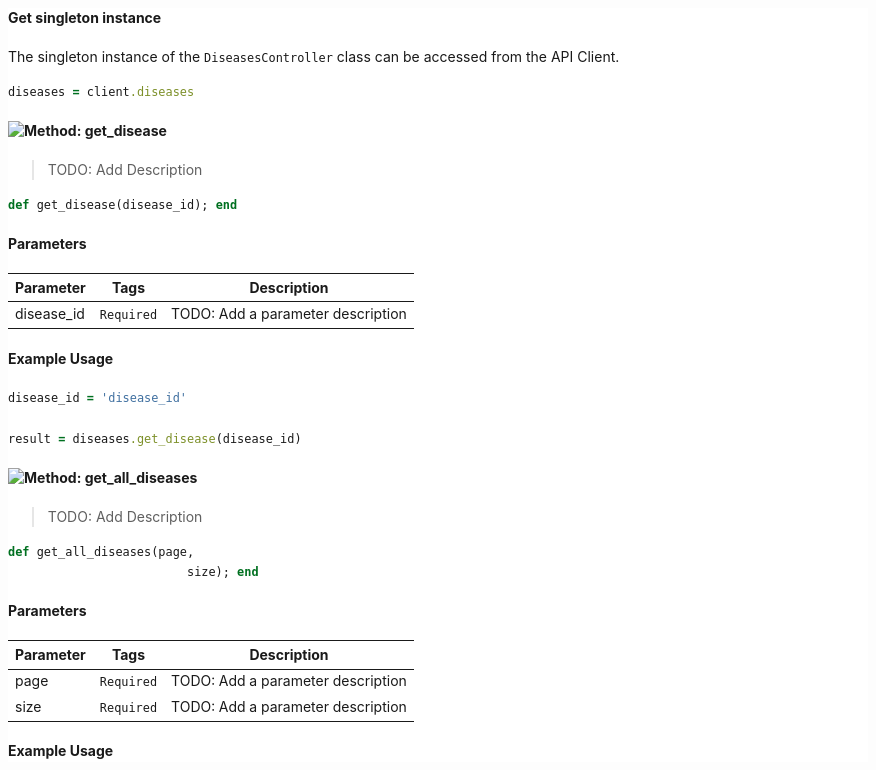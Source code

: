 #### Get singleton instance

The singleton instance of the ``` DiseasesController ``` class can be accessed from the API Client.

```ruby
diseases = client.diseases
```

#### <a name="get_disease"></a>![Method: ](https://apidocs.io/img/method.png ".DiseasesController.get_disease") get_disease

> TODO: Add Description


```ruby
def get_disease(disease_id); end
```

#### Parameters

| Parameter | Tags | Description |
|-----------|------|-------------|
| disease_id |  ``` Required ```  | TODO: Add a parameter description |


#### Example Usage

```ruby
disease_id = 'disease_id'

result = diseases.get_disease(disease_id)

```


#### <a name="get_all_diseases"></a>![Method: ](https://apidocs.io/img/method.png ".DiseasesController.get_all_diseases") get_all_diseases

> TODO: Add Description


```ruby
def get_all_diseases(page, 
                         size); end
```

#### Parameters

| Parameter | Tags | Description |
|-----------|------|-------------|
| page |  ``` Required ```  | TODO: Add a parameter description |
| size |  ``` Required ```  | TODO: Add a parameter description |


#### Example Usage
